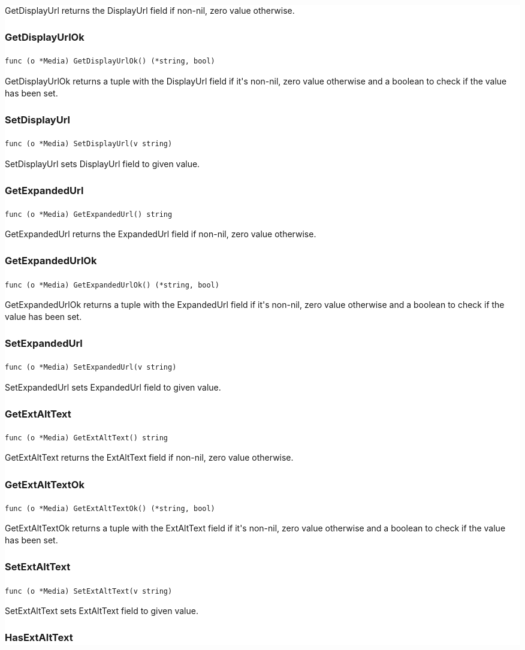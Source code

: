 GetDisplayUrl returns the DisplayUrl field if non-nil, zero value otherwise.

### GetDisplayUrlOk

`func (o *Media) GetDisplayUrlOk() (*string, bool)`

GetDisplayUrlOk returns a tuple with the DisplayUrl field if it's non-nil, zero value otherwise
and a boolean to check if the value has been set.

### SetDisplayUrl

`func (o *Media) SetDisplayUrl(v string)`

SetDisplayUrl sets DisplayUrl field to given value.


### GetExpandedUrl

`func (o *Media) GetExpandedUrl() string`

GetExpandedUrl returns the ExpandedUrl field if non-nil, zero value otherwise.

### GetExpandedUrlOk

`func (o *Media) GetExpandedUrlOk() (*string, bool)`

GetExpandedUrlOk returns a tuple with the ExpandedUrl field if it's non-nil, zero value otherwise
and a boolean to check if the value has been set.

### SetExpandedUrl

`func (o *Media) SetExpandedUrl(v string)`

SetExpandedUrl sets ExpandedUrl field to given value.


### GetExtAltText

`func (o *Media) GetExtAltText() string`

GetExtAltText returns the ExtAltText field if non-nil, zero value otherwise.

### GetExtAltTextOk

`func (o *Media) GetExtAltTextOk() (*string, bool)`

GetExtAltTextOk returns a tuple with the ExtAltText field if it's non-nil, zero value otherwise
and a boolean to check if the value has been set.

### SetExtAltText

`func (o *Media) SetExtAltText(v string)`

SetExtAltText sets ExtAltText field to given value.

### HasExtAltText
